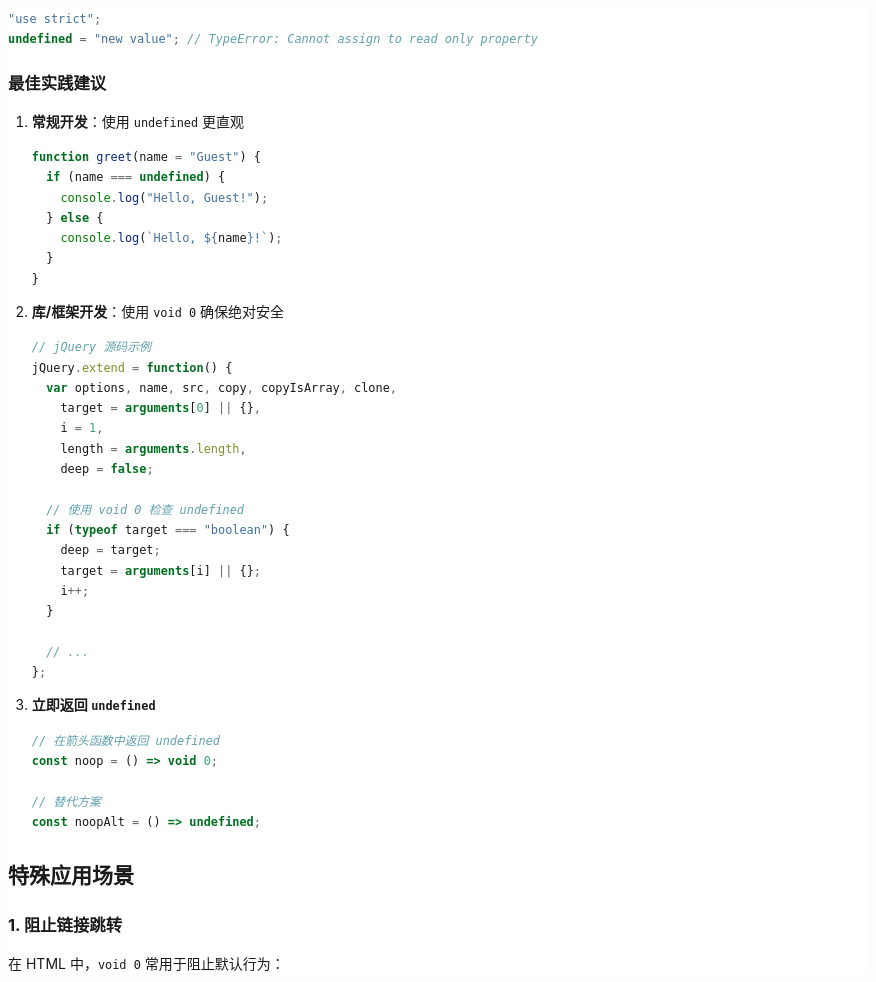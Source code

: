 ```javascript
"use strict";
undefined = "new value"; // TypeError: Cannot assign to read only property
```

### 最佳实践建议

1. **常规开发**：使用 `undefined` 更直观
   ```javascript
   function greet(name = "Guest") {
     if (name === undefined) {
       console.log("Hello, Guest!");
     } else {
       console.log(`Hello, ${name}!`);
     }
   }
   ```

2. **库/框架开发**：使用 `void 0` 确保绝对安全
   ```javascript
   // jQuery 源码示例
   jQuery.extend = function() {
     var options, name, src, copy, copyIsArray, clone,
       target = arguments[0] || {},
       i = 1,
       length = arguments.length,
       deep = false;
     
     // 使用 void 0 检查 undefined
     if (typeof target === "boolean") {
       deep = target;
       target = arguments[i] || {};
       i++;
     }
     
     // ...
   };
   ```

3. **立即返回 `undefined`**
   ```javascript
   // 在箭头函数中返回 undefined
   const noop = () => void 0;
   
   // 替代方案
   const noopAlt = () => undefined;
   ```

## 特殊应用场景

### 1. 阻止链接跳转

在 HTML 中，`void 0` 常用于阻止默认行为：
